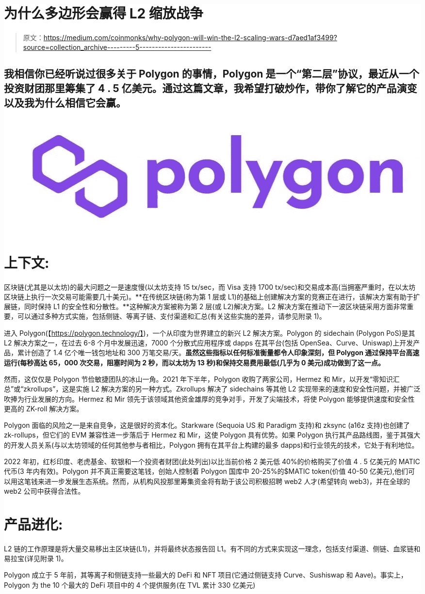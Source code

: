 # 为什么多边形会赢得 L2 缩放战争

> 原文：<https://medium.com/coinmonks/why-polygon-will-win-the-l2-scaling-wars-d7aed1af3499?source=collection_archive---------5----------------------->

## 我相信你已经听说过很多关于 Polygon 的事情，Polygon 是一个“第二层”协议，最近从一个投资财团那里筹集了 4 . 5 亿美元。通过这篇文章，我希望打破炒作，带你了解它的产品演变以及我为什么相信它会赢。

![](img/f2dd99c239d1e8196940e4f41e8d367c.png)

# **上下文:**

区块链(尤其是以太坊)的最大问题之一是速度慢(以太坊支持 15 tx/sec，而 Visa 支持 1700 tx/sec)和交易成本高(当拥塞严重时，在以太坊区块链上执行一次交易可能需要几十美元)。**在传统区块链(称为第 1 层或 L1)的基础上创建解决方案的竞赛正在进行，该解决方案有助于扩展链，同时保持 L1 的安全性和分散性。**这种解决方案被称为第 2 层(或 L2)解决方案。L2 解决方案在推动下一波区块链采用方面非常重要，可以通过多种方式实施，包括侧链、等离子链、支付渠道和汇总(有关这些实施的差异，请参见附录 1)。

进入 Polygon(【https://polygon.technology/】)，一个从印度为世界建立的新兴 L2 解决方案。Polygon 的 sidechain (Polygon PoS)是其 L2 解决方案之一，在过去 6-8 个月中发展迅速，7000 个分散式应用程序或 dapps 在其平台(包括 OpenSea、Curve、Uniswap)上开发产品，累计创造了 1.4 亿个唯一钱包地址和 300 万笔交易/天。**虽然这些指标以任何标准衡量都令人印象深刻，但 Polygon 通过保持平台高速运行(每秒高达 65，000 次交易，阻塞时间为 2 秒，而以太坊为 13 秒)和保持交易费用最低(几乎为 0 美元)成功做到了这一点。**

然而，这仅仅是 Polygon 节俭敏捷团队的冰山一角。2021 年下半年，Polygon 收购了两家公司，Hermez 和 Mir，以开发“零知识汇总”或“zkrollups”，这是实施 L2 解决方案的另一种方式。Zkrollups 解决了 sidechains 等其他 L2 实现带来的速度和安全性问题，并被广泛吹捧为行业发展的方向。Hermez 和 Mir 领先于该领域其他资金雄厚的竞争对手，开发了尖端技术，将使 Polygon 能够提供速度和安全性更高的 ZK-roll 解决方案。

Polygon 面临的风险之一是来自竞争，这是很好的资本化。Starkware (Sequoia US 和 Paradigm 支持)和 zksync (a16z 支持)也创建了 zk-rollups，但它们的 EVM 兼容性进一步落后于 Hermez 和 Mir，这使 Polygon 具有优势。如果 Polygon 执行其产品路线图，鉴于其强大的开发人员关系(与以太坊领域的任何其他参与者相比，Polygon 拥有在其平台上构建的最多 dapps)和行业领先的技术，它处于有利地位。

2022 年初，红杉印度、老虎基金、软银和一个投资者财团(此处列出)以比当前价格 2 美元低 40%的价格购买了价值 4 . 5 亿美元的 MATIC 代币(3 年内有效)。Polygon 并不真正需要这笔钱，创始人控制着 Polygon 国库中 20-25%的$MATIC token(价值 40-50 亿美元),他们可以用这笔钱来进一步发展生态系统。然而，从机构风投那里筹集资金将有助于该公司积极招聘 web2 人才(希望转向 web3)，并在全球的 web2 公司中获得合法性。

# **产品进化:**

L2 链的工作原理是将大量交易移出主区块链(L1)，并将最终状态报告回 L1。有不同的方式来实现这一理念，包括支付渠道、侧链、血浆链和易拉宝(详见附录 1)。

Polygon 成立于 5 年前，其等离子和侧链支持一些最大的 DeFi 和 NFT 项目(它通过侧链支持 Curve、Sushiswap 和 Aave)。事实上，Polygon 为 the 10 个最大的 DeFi 项目中的 4 个提供服务(在 TVL 累计 330 亿美元)
